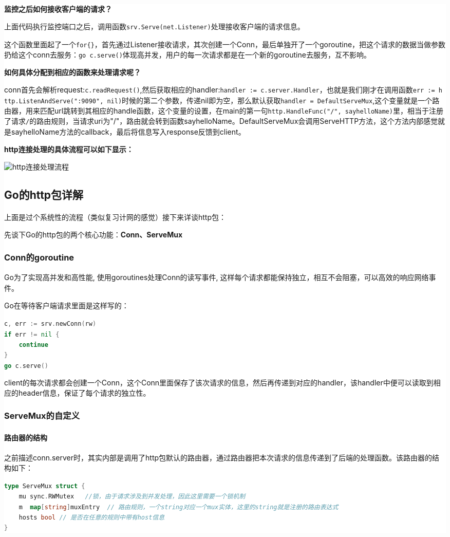 
**监控之后如何接收客户端的请求？**

上面代码执行监控端口之后，调用函数`srv.Serve(net.Listener)`处理接收客户端的请求信息。

这个函数里面起了一个`for{}`，首先通过Listener接收请求，其次创建一个Conn，最后单独开了一个goroutine，把这个请求的数据当做参数扔给这个conn去服务：`go c.serve()`体现高并发，用户的每一次请求都是在一个新的goroutine去服务，互不影响。

**如何具体分配到相应的函数来处理请求呢？**

conn首先会解析request:`c.readRequest()`,然后获取相应的handler:`handler := c.server.Handler`，也就是我们刚才在调用函数`err := http.ListenAndServe(":9090", nil)`时候的第二个参数，传递nil即为空，那么默认获取`handler = DefaultServeMux`,这个变量就是一个路由器，用来匹配url跳转到其相应的handle函数，这个变量的设置，在main的第一句`http.HandleFunc("/", sayhelloName)`里，相当于注册了请求`/`的路由规则，当请求uri为"/"，路由就会转到函数sayhelloName。DefaultServeMux会调用ServeHTTP方法，这个方法内部感觉就是sayhelloName方法的callback，最后将信息写入response反馈到client。

**http连接处理的具体流程可以如下显示：**

![http连接处理流程](https://astaxie.gitbooks.io/build-web-application-with-golang/zh/images/3.3.illustrator.png?raw=true)

## Go的http包详解

上面是过个系统性的流程（类似复习计网的感觉）接下来详谈http包：

先谈下Go的http包的两个核心功能：**Conn、ServeMux**

### Conn的goroutine

Go为了实现高并发和高性能, 使用goroutines处理Conn的读写事件,
这样每个请求都能保持独立，相互不会阻塞，可以高效的响应网络事件。

Go在等待客户端请求里面是这样写的：

```Go
c, err := srv.newConn(rw)
if err != nil {
    continue
}
go c.serve()
```

client的每次请求都会创建一个Conn，这个Conn里面保存了该次请求的信息，然后再传递到对应的handler，该handler中便可以读取到相应的header信息，保证了每个请求的独立性。

### ServeMux的自定义

#### 路由器的结构

之前描述conn.server时，其实内部是调用了http包默认的路由器，通过路由器把本次请求的信息传递到了后端的处理函数。该路由器的结构如下：

```Go
type ServeMux struct {
    mu sync.RWMutex   //锁，由于请求涉及到并发处理，因此这里需要一个锁机制
    m  map[string]muxEntry  // 路由规则，一个string对应一个mux实体，这里的string就是注册的路由表达式
    hosts bool // 是否在任意的规则中带有host信息
}
```
